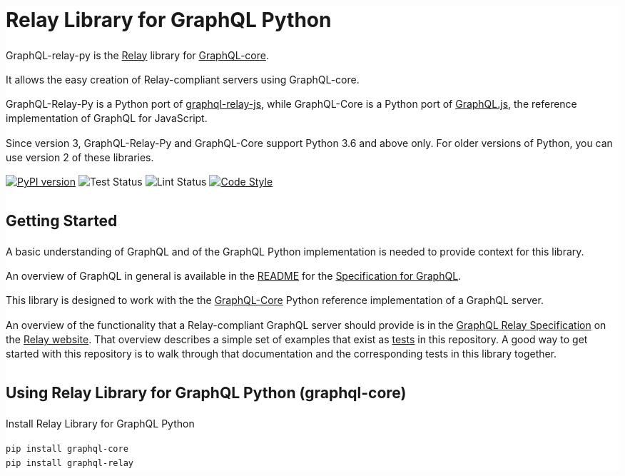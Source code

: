 # Relay Library for GraphQL Python

GraphQL-relay-py is the [Relay](https://relay.dev/) library for
[GraphQL-core](https://github.com/graphql-python/graphql-core).

It allows the easy creation of Relay-compliant servers using GraphQL-core.

GraphQL-Relay-Py is a Python port of
[graphql-relay-js](https://github.com/graphql/graphql-relay-js),
while GraphQL-Core is a Python port of
[GraphQL.js](https://github.com/graphql/graphql-js),
the reference implementation of GraphQL for JavaScript.

Since version 3, GraphQL-Relay-Py and GraphQL-Core support Python 3.6 and above only.
For older versions of Python, you can use version 2 of these libraries.

[![PyPI version](https://badge.fury.io/py/graphql-relay.svg)](https://badge.fury.io/py/graphql-relay)
![Test Status](https://github.com/graphql-python/graphql-relay-py/actions/workflows/test.yml/badge.svg)
![Lint Status](https://github.com/graphql-python/graphql-relay-py/actions/workflows/lint.yml/badge.svg)
[![Code Style](https://img.shields.io/badge/code%20style-black-000000.svg)](https://github.com/ambv/black)

## Getting Started

A basic understanding of GraphQL and of the GraphQL Python implementation is needed
to provide context for this library.

An overview of GraphQL in general is available in the
[README](https://github.com/graphql-python/graphql-core/blob/master/README.md) for the
[Specification for GraphQL](https://github.com/graphql-python/graphql-core).

This library is designed to work with the
the [GraphQL-Core](https://github.com/graphql-python/graphql-core)
Python reference implementation of a GraphQL server.

An overview of the functionality that a Relay-compliant GraphQL server should provide
is in the [GraphQL Relay Specification](https://facebook.github.io/relay/docs/graphql-relay-specification.html)
on the [Relay website](https://facebook.github.io/relay/).
That overview describes a simple set of examples that exist
as [tests](tests) in this repository.
A good way to get started with this repository is to walk through that documentation
and the corresponding tests in this library together.

## Using Relay Library for GraphQL Python (graphql-core)

Install Relay Library for GraphQL Python

```sh
pip install graphql-core
pip install graphql-relay
```
